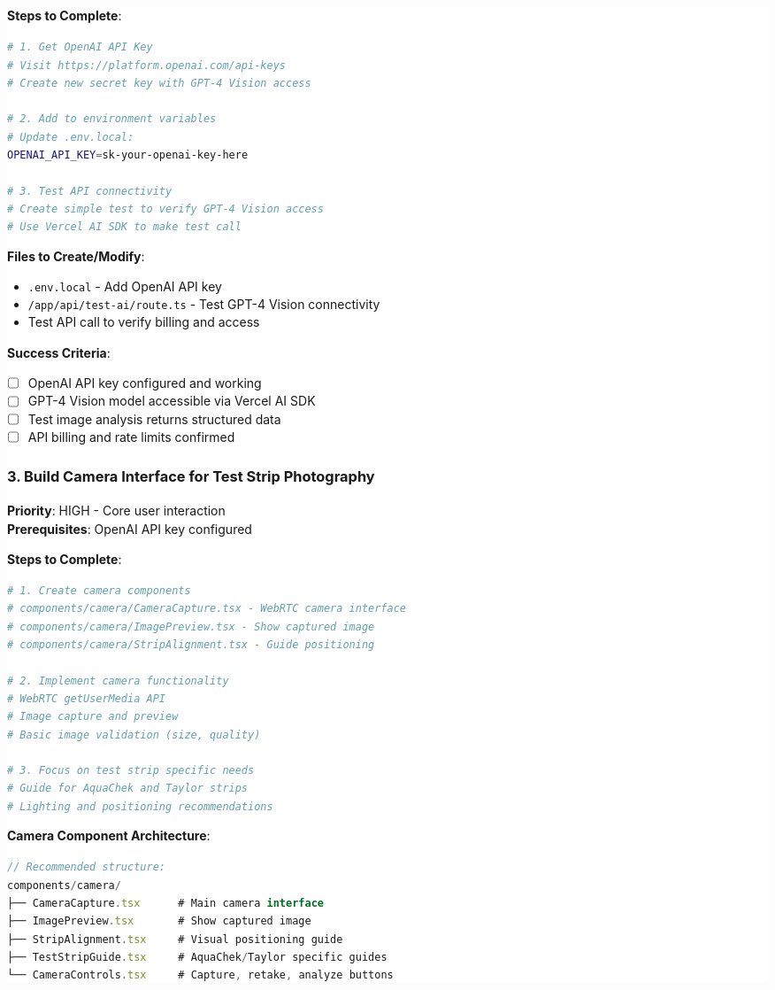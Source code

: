 **Steps to Complete**:

```bash
# 1. Get OpenAI API Key
# Visit https://platform.openai.com/api-keys
# Create new secret key with GPT-4 Vision access

# 2. Add to environment variables
# Update .env.local:
OPENAI_API_KEY=sk-your-openai-key-here

# 3. Test API connectivity
# Create simple test to verify GPT-4 Vision access
# Use Vercel AI SDK to make test call
```

**Files to Create/Modify**:

- `.env.local` - Add OpenAI API key
- `/app/api/test-ai/route.ts` - Test GPT-4 Vision connectivity
- Test API call to verify billing and access

**Success Criteria**:

- [ ] OpenAI API key configured and working
- [ ] GPT-4 Vision model accessible via Vercel AI SDK
- [ ] Test image analysis returns structured data
- [ ] API billing and rate limits confirmed

### **3. Build Camera Interface for Test Strip Photography**

**Priority**: HIGH - Core user interaction  
**Prerequisites**: OpenAI API key configured

**Steps to Complete**:

```bash
# 1. Create camera components
# components/camera/CameraCapture.tsx - WebRTC camera interface
# components/camera/ImagePreview.tsx - Show captured image
# components/camera/StripAlignment.tsx - Guide positioning

# 2. Implement camera functionality
# WebRTC getUserMedia API
# Image capture and preview
# Basic image validation (size, quality)

# 3. Focus on test strip specific needs
# Guide for AquaChek and Taylor strips
# Lighting and positioning recommendations
```

**Camera Component Architecture**:

```typescript
// Recommended structure:
components/camera/
├── CameraCapture.tsx      # Main camera interface
├── ImagePreview.tsx       # Show captured image
├── StripAlignment.tsx     # Visual positioning guide
├── TestStripGuide.tsx     # AquaChek/Taylor specific guides
└── CameraControls.tsx     # Capture, retake, analyze buttons
```
